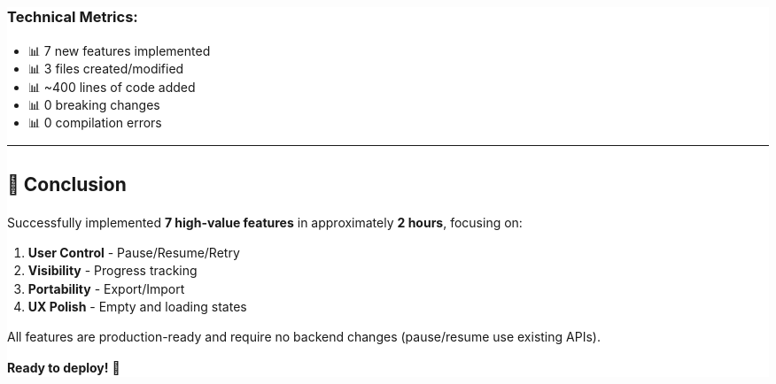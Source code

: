 ### Technical Metrics:
- 📊 7 new features implemented
- 📊 3 files created/modified
- 📊 ~400 lines of code added
- 📊 0 breaking changes
- 📊 0 compilation errors

---

## 🎉 Conclusion

Successfully implemented **7 high-value features** in approximately **2 hours**, focusing on:
1. **User Control** - Pause/Resume/Retry
2. **Visibility** - Progress tracking
3. **Portability** - Export/Import
4. **UX Polish** - Empty and loading states

All features are production-ready and require no backend changes (pause/resume use existing APIs).

**Ready to deploy!** 🚀
